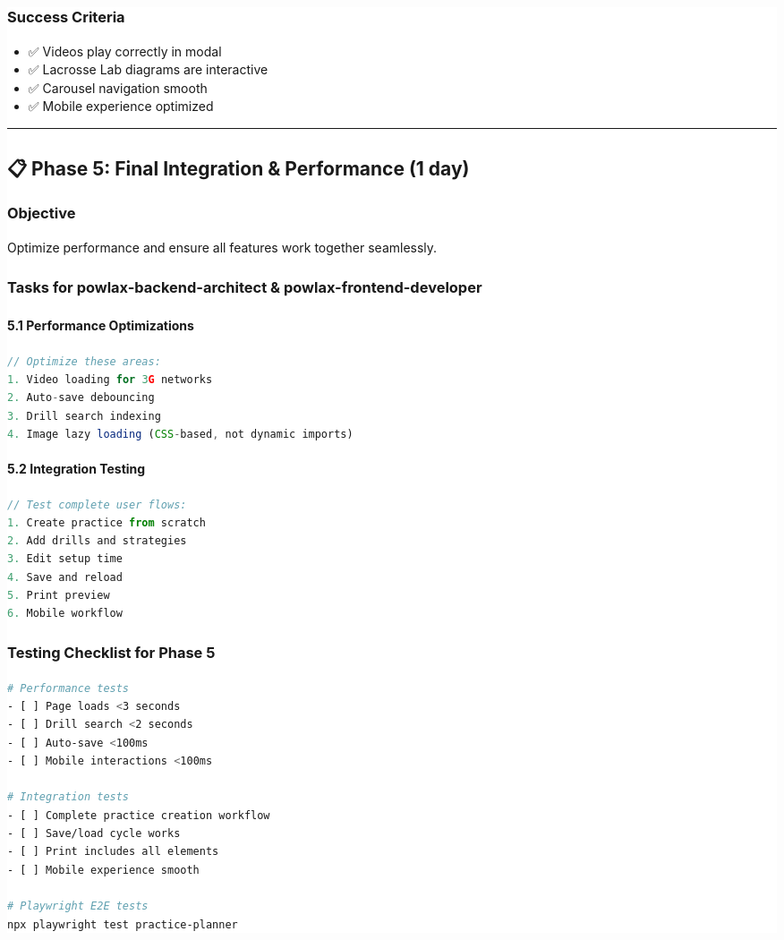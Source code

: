 ### Success Criteria
- ✅ Videos play correctly in modal
- ✅ Lacrosse Lab diagrams are interactive
- ✅ Carousel navigation smooth
- ✅ Mobile experience optimized

---

## 📋 Phase 5: Final Integration & Performance (1 day)

### Objective
Optimize performance and ensure all features work together seamlessly.

### Tasks for powlax-backend-architect & powlax-frontend-developer

#### 5.1 Performance Optimizations
```typescript
// Optimize these areas:
1. Video loading for 3G networks
2. Auto-save debouncing
3. Drill search indexing
4. Image lazy loading (CSS-based, not dynamic imports)
```

#### 5.2 Integration Testing
```typescript
// Test complete user flows:
1. Create practice from scratch
2. Add drills and strategies
3. Edit setup time
4. Save and reload
5. Print preview
6. Mobile workflow
```

### Testing Checklist for Phase 5
```bash
# Performance tests
- [ ] Page loads <3 seconds
- [ ] Drill search <2 seconds
- [ ] Auto-save <100ms
- [ ] Mobile interactions <100ms

# Integration tests
- [ ] Complete practice creation workflow
- [ ] Save/load cycle works
- [ ] Print includes all elements
- [ ] Mobile experience smooth

# Playwright E2E tests
npx playwright test practice-planner
```

